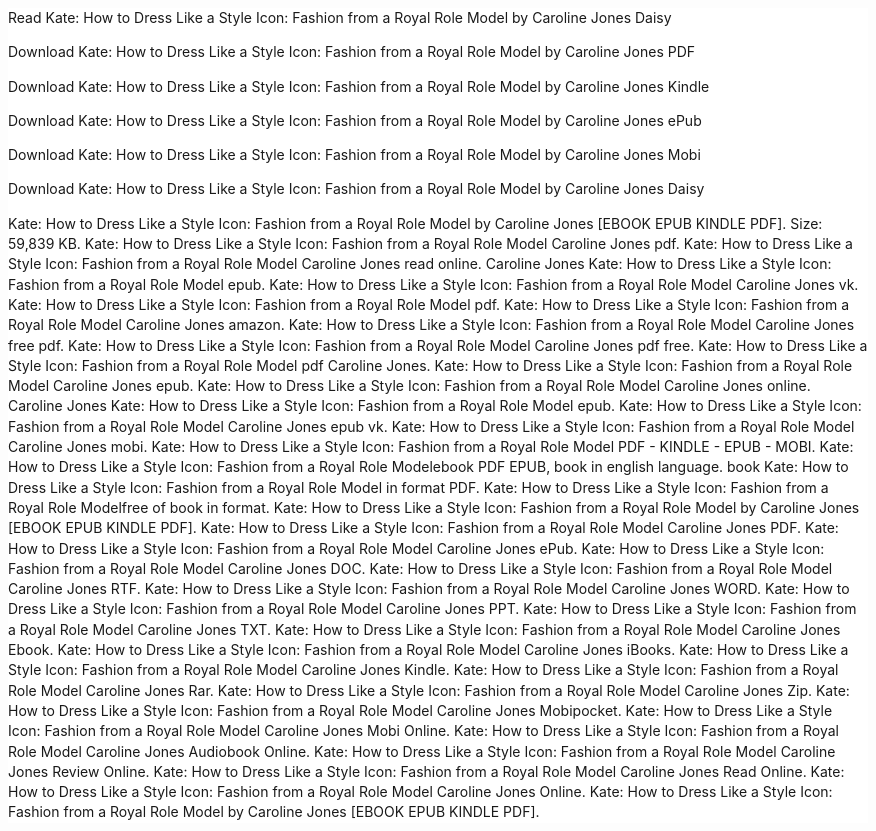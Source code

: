 Read Kate: How to Dress Like a Style Icon: Fashion from a Royal Role Model by Caroline Jones Daisy

Download Kate: How to Dress Like a Style Icon: Fashion from a Royal Role Model by Caroline Jones PDF

Download Kate: How to Dress Like a Style Icon: Fashion from a Royal Role Model by Caroline Jones Kindle

Download Kate: How to Dress Like a Style Icon: Fashion from a Royal Role Model by Caroline Jones ePub

Download Kate: How to Dress Like a Style Icon: Fashion from a Royal Role Model by Caroline Jones Mobi

Download Kate: How to Dress Like a Style Icon: Fashion from a Royal Role Model by Caroline Jones Daisy

Kate: How to Dress Like a Style Icon: Fashion from a Royal Role Model by Caroline Jones [EBOOK EPUB KINDLE PDF]. Size: 59,839 KB. Kate: How to Dress Like a Style Icon: Fashion from a Royal Role Model Caroline Jones pdf. Kate: How to Dress Like a Style Icon: Fashion from a Royal Role Model Caroline Jones read online. Caroline Jones Kate: How to Dress Like a Style Icon: Fashion from a Royal Role Model epub. Kate: How to Dress Like a Style Icon: Fashion from a Royal Role Model Caroline Jones vk. Kate: How to Dress Like a Style Icon: Fashion from a Royal Role Model pdf. Kate: How to Dress Like a Style Icon: Fashion from a Royal Role Model Caroline Jones amazon. Kate: How to Dress Like a Style Icon: Fashion from a Royal Role Model Caroline Jones free pdf. Kate: How to Dress Like a Style Icon: Fashion from a Royal Role Model Caroline Jones pdf free. Kate: How to Dress Like a Style Icon: Fashion from a Royal Role Model pdf Caroline Jones. Kate: How to Dress Like a Style Icon: Fashion from a Royal Role Model Caroline Jones epub. Kate: How to Dress Like a Style Icon: Fashion from a Royal Role Model Caroline Jones online. Caroline Jones Kate: How to Dress Like a Style Icon: Fashion from a Royal Role Model epub. Kate: How to Dress Like a Style Icon: Fashion from a Royal Role Model Caroline Jones epub vk. Kate: How to Dress Like a Style Icon: Fashion from a Royal Role Model Caroline Jones mobi. Kate: How to Dress Like a Style Icon: Fashion from a Royal Role Model PDF - KINDLE - EPUB - MOBI. Kate: How to Dress Like a Style Icon: Fashion from a Royal Role Modelebook PDF EPUB, book in english language. book Kate: How to Dress Like a Style Icon: Fashion from a Royal Role Model in format PDF. Kate: How to Dress Like a Style Icon: Fashion from a Royal Role Modelfree of book in format. Kate: How to Dress Like a Style Icon: Fashion from a Royal Role Model by Caroline Jones [EBOOK EPUB KINDLE PDF]. Kate: How to Dress Like a Style Icon: Fashion from a Royal Role Model Caroline Jones PDF. Kate: How to Dress Like a Style Icon: Fashion from a Royal Role Model Caroline Jones ePub. Kate: How to Dress Like a Style Icon: Fashion from a Royal Role Model Caroline Jones DOC. Kate: How to Dress Like a Style Icon: Fashion from a Royal Role Model Caroline Jones RTF. Kate: How to Dress Like a Style Icon: Fashion from a Royal Role Model Caroline Jones WORD. Kate: How to Dress Like a Style Icon: Fashion from a Royal Role Model Caroline Jones PPT. Kate: How to Dress Like a Style Icon: Fashion from a Royal Role Model Caroline Jones TXT. Kate: How to Dress Like a Style Icon: Fashion from a Royal Role Model Caroline Jones Ebook. Kate: How to Dress Like a Style Icon: Fashion from a Royal Role Model Caroline Jones iBooks. Kate: How to Dress Like a Style Icon: Fashion from a Royal Role Model Caroline Jones Kindle. Kate: How to Dress Like a Style Icon: Fashion from a Royal Role Model Caroline Jones Rar. Kate: How to Dress Like a Style Icon: Fashion from a Royal Role Model Caroline Jones Zip. Kate: How to Dress Like a Style Icon: Fashion from a Royal Role Model Caroline Jones Mobipocket. Kate: How to Dress Like a Style Icon: Fashion from a Royal Role Model Caroline Jones Mobi Online. Kate: How to Dress Like a Style Icon: Fashion from a Royal Role Model Caroline Jones Audiobook Online. Kate: How to Dress Like a Style Icon: Fashion from a Royal Role Model Caroline Jones Review Online. Kate: How to Dress Like a Style Icon: Fashion from a Royal Role Model Caroline Jones Read Online. Kate: How to Dress Like a Style Icon: Fashion from a Royal Role Model Caroline Jones Online. Kate: How to Dress Like a Style Icon: Fashion from a Royal Role Model by Caroline Jones [EBOOK EPUB KINDLE PDF].
